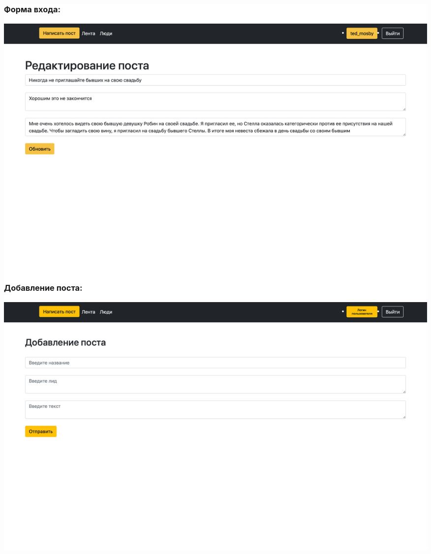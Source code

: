 ### Форма входа:
![Иллюстрация к проекту](https://github.com/DashaRazz/Legen_wait_wait_dary/blob/master/Авторизация.png)


### Добавление поста:
![Иллюстрация к проекту](https://github.com/DashaRazz/Legen_wait_wait_dary/blob/master/выкладывание%20поста.jpg)

